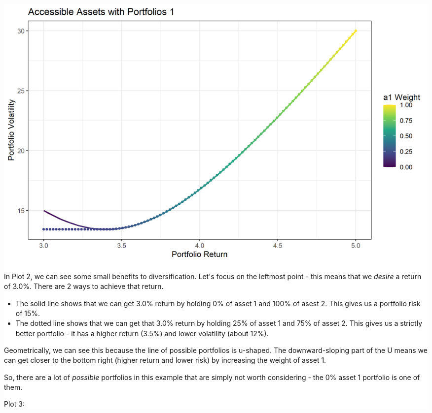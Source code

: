 ![Plot 2](plot2.png)

In Plot 2, we can see some small benefits to diversification. 
Let's focus on the leftmost point - this means that we *desire* a return of 3.0%. 
There are 2 ways to achieve that return. 
* The solid line shows that we can get 3.0% return by holding 0% of asset 1 and 100%  of asest 2. This gives us a portfolio risk of 15%. 
* The dotted line shows that we can get that 3.0% return by holding 25% of asset 1 and 75% of asset 2. This gives us a strictly better portfolio - it has a higher return (3.5%) and lower volatility (about 12%). 

Geometrically, we can see this because the line of possible portfolios is u-shaped. The downward-sloping part of the U means we can get closer to the bottom right (higher return and lower risk) by increasing the weight of asset 1. 

So, there are a lot of *possible* portfolios in this example that are simply not worth considering - the 0% asset 1 portfolio is one of them. 

Plot 3: 